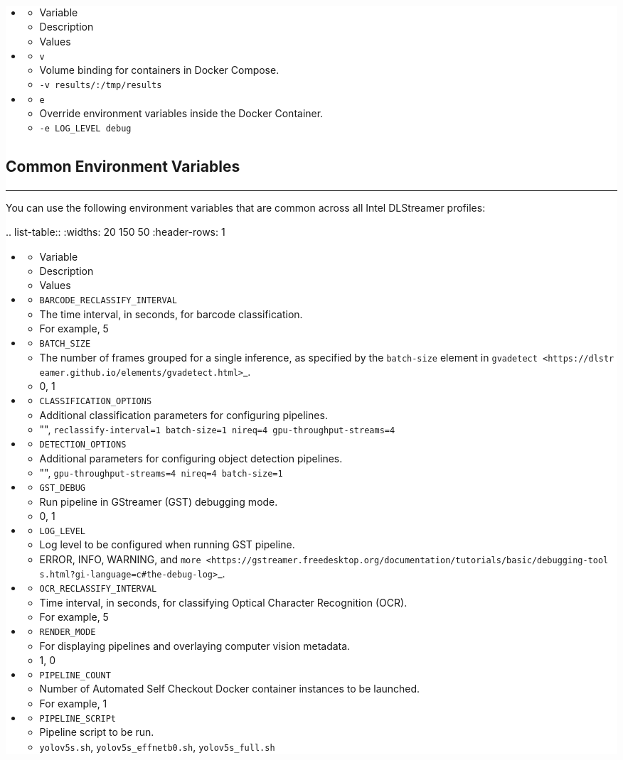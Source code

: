    * - Variable
     - Description
     - Values
   * - ``v``
     - Volume binding for containers in Docker Compose.
     - ``-v results/:/tmp/results`` 
   * - ``e``
     - Override environment variables inside the Docker Container.
     - ``-e LOG_LEVEL debug``

## Common Environment Variables
*************************************

You can use the following environment variables that are common across all Intel DLStreamer profiles: 

.. list-table::
   :widths: 20 150 50
   :header-rows: 1

   * - Variable
     - Description
     - Values
   * - ``BARCODE_RECLASSIFY_INTERVAL``
     - The time interval, in seconds, for barcode classification.
     - For example, 5 
   * - ``BATCH_SIZE``
     - The number of frames grouped for a single inference, as specified by the ``batch-size`` element in `gvadetect <https://dlstreamer.github.io/elements/gvadetect.html>`_.
     - 0, 1
   * - ``CLASSIFICATION_OPTIONS``
     - Additional classification parameters for configuring pipelines.
     - "", ``reclassify-interval=1 batch-size=1 nireq=4 gpu-throughput-streams=4``
   * - ``DETECTION_OPTIONS``
     - Additional parameters for configuring object detection pipelines.
     - "", ``gpu-throughput-streams=4 nireq=4 batch-size=1``
   * - ``GST_DEBUG``
     - Run pipeline in GStreamer (GST) debugging mode.
     - 0, 1
   * - ``LOG_LEVEL``
     - Log level to be configured when running GST pipeline.
     - ERROR, INFO, WARNING, and `more <https://gstreamer.freedesktop.org/documentation/tutorials/basic/debugging-tools.html?gi-language=c#the-debug-log>`_.
   * - ``OCR_RECLASSIFY_INTERVAL``
     - Time interval, in seconds, for classifying Optical Character Recognition (OCR).
     - For example, 5
   * - ``RENDER_MODE``
     - For displaying pipelines and overlaying computer vision metadata.
     - 1, 0
   * - ``PIPELINE_COUNT``
     - Number of Automated Self Checkout Docker container instances to be launched.
     - For example, 1
   * - ``PIPELINE_SCRIPt``
     - Pipeline script to be run.
     - ``yolov5s.sh``, ``yolov5s_effnetb0.sh``, ``yolov5s_full.sh``

